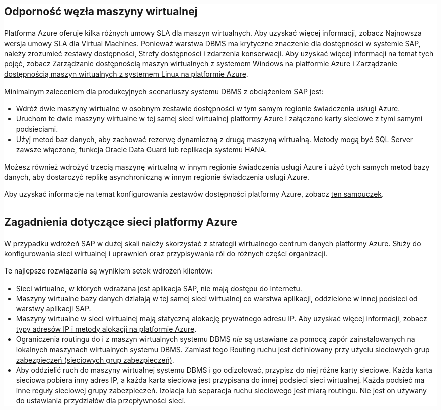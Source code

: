

## <a name="vm-node-resiliency"></a>Odporność węzła maszyny wirtualnej
Platforma Azure oferuje kilka różnych umowy SLA dla maszyn wirtualnych. Aby uzyskać więcej informacji, zobacz Najnowsza wersja [umowy SLA dla Virtual Machines](https://azure.microsoft.com/support/legal/sla/virtual-machines/v1_8/). Ponieważ warstwa DBMS ma krytyczne znaczenie dla dostępności w systemie SAP, należy zrozumieć zestawy dostępności, Strefy dostępności i zdarzenia konserwacji. Aby uzyskać więcej informacji na temat tych pojęć, zobacz [Zarządzanie dostępnością maszyn wirtualnych z systemem Windows na platformie Azure](../../manage-availability.md) i [Zarządzanie dostępnością maszyn wirtualnych z systemem Linux na platformie Azure](../../manage-availability.md).

Minimalnym zaleceniem dla produkcyjnych scenariuszy systemu DBMS z obciążeniem SAP jest:

- Wdróż dwie maszyny wirtualne w osobnym zestawie dostępności w tym samym regionie świadczenia usługi Azure.
- Uruchom te dwie maszyny wirtualne w tej samej sieci wirtualnej platformy Azure i załączono karty sieciowe z tymi samymi podsieciami.
- Użyj metod baz danych, aby zachować rezerwę dynamiczną z drugą maszyną wirtualną. Metody mogą być SQL Server zawsze włączone, funkcja Oracle Data Guard lub replikacja systemu HANA.

Możesz również wdrożyć trzecią maszynę wirtualną w innym regionie świadczenia usługi Azure i użyć tych samych metod bazy danych, aby dostarczyć replikę asynchroniczną w innym regionie świadczenia usługi Azure.

Aby uzyskać informacje na temat konfigurowania zestawów dostępności platformy Azure, zobacz [ten samouczek](../../windows/tutorial-availability-sets.md).



## <a name="azure-network-considerations"></a>Zagadnienia dotyczące sieci platformy Azure
W przypadku wdrożeń SAP w dużej skali należy skorzystać z strategii [wirtualnego centrum danych platformy Azure](/azure/architecture/vdc/networking-virtual-datacenter). Służy do konfigurowania sieci wirtualnej i uprawnień oraz przypisywania ról do różnych części organizacji.

Te najlepsze rozwiązania są wynikiem setek wdrożeń klientów:

- Sieci wirtualne, w których wdrażana jest aplikacja SAP, nie mają dostępu do Internetu.
- Maszyny wirtualne bazy danych działają w tej samej sieci wirtualnej co warstwa aplikacji, oddzielone w innej podsieci od warstwy aplikacji SAP.
- Maszyny wirtualne w sieci wirtualnej mają statyczną alokację prywatnego adresu IP. Aby uzyskać więcej informacji, zobacz [typy adresów IP i metody alokacji na platformie Azure](../../../virtual-network/public-ip-addresses.md).
- Ograniczenia routingu do i z maszyn wirtualnych systemu DBMS *nie* są ustawiane za pomocą zapór zainstalowanych na lokalnych maszynach wirtualnych systemu DBMS. Zamiast tego Routing ruchu jest definiowany przy użyciu [sieciowych grup zabezpieczeń (sieciowych grup zabezpieczeń)](../../../virtual-network/network-security-groups-overview.md).
- Aby oddzielić ruch do maszyny wirtualnej systemu DBMS i go odizolować, przypisz do niej różne karty sieciowe. Każda karta sieciowa pobiera inny adres IP, a każda karta sieciowa jest przypisana do innej podsieci sieci wirtualnej. Każda podsieć ma inne reguły sieciowej grupy zabezpieczeń. Izolacja lub separacja ruchu sieciowego jest miarą routingu. Nie jest on używany do ustawiania przydziałów dla przepływności sieci.
